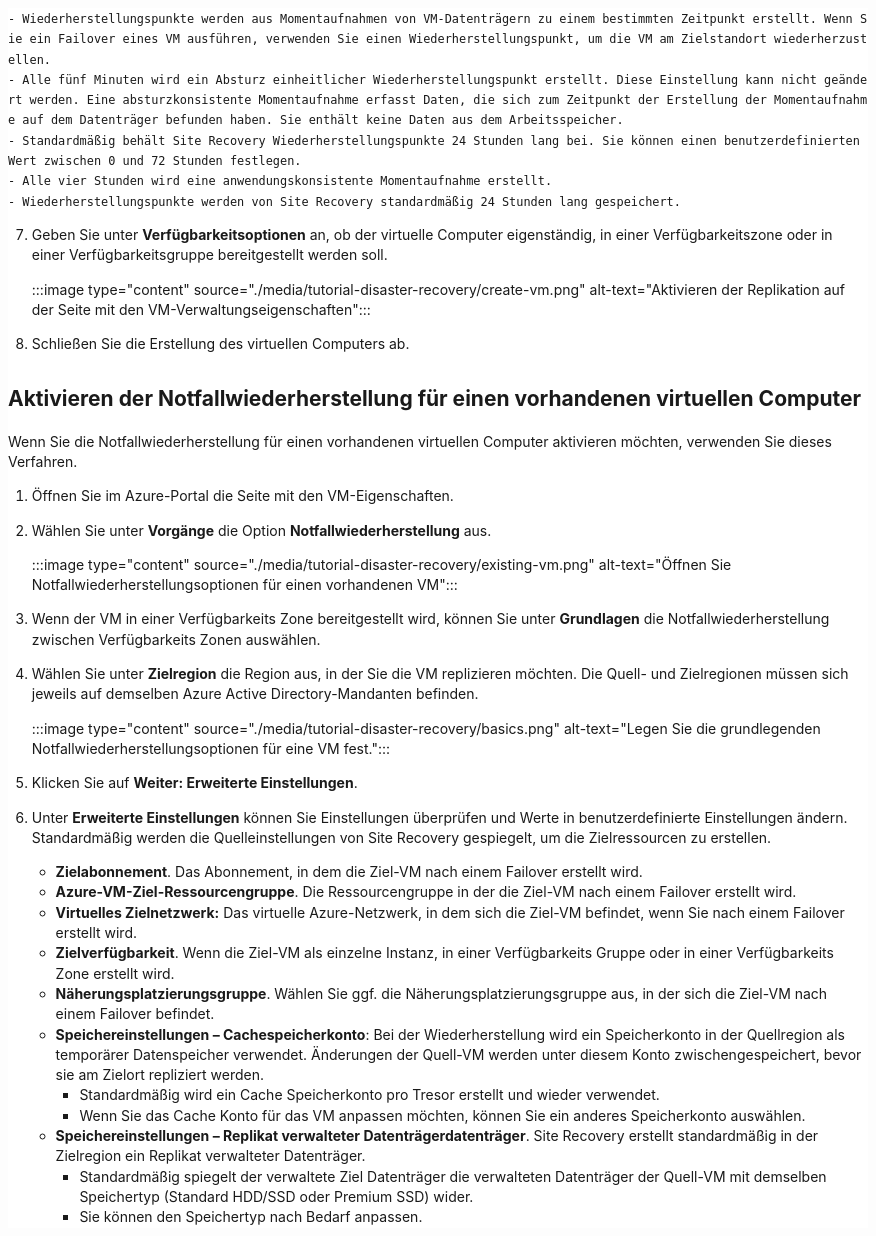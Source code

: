     - Wiederherstellungspunkte werden aus Momentaufnahmen von VM-Datenträgern zu einem bestimmten Zeitpunkt erstellt. Wenn Sie ein Failover eines VM ausführen, verwenden Sie einen Wiederherstellungspunkt, um die VM am Zielstandort wiederherzustellen. 
    - Alle fünf Minuten wird ein Absturz einheitlicher Wiederherstellungspunkt erstellt. Diese Einstellung kann nicht geändert werden. Eine absturzkonsistente Momentaufnahme erfasst Daten, die sich zum Zeitpunkt der Erstellung der Momentaufnahme auf dem Datenträger befunden haben. Sie enthält keine Daten aus dem Arbeitsspeicher. 
    - Standardmäßig behält Site Recovery Wiederherstellungspunkte 24 Stunden lang bei. Sie können einen benutzerdefinierten Wert zwischen 0 und 72 Stunden festlegen.
    - Alle vier Stunden wird eine anwendungskonsistente Momentaufnahme erstellt.
    - Wiederherstellungspunkte werden von Site Recovery standardmäßig 24 Stunden lang gespeichert.

7. Geben Sie unter **Verfügbarkeitsoptionen** an, ob der virtuelle Computer eigenständig, in einer Verfügbarkeitszone oder in einer Verfügbarkeitsgruppe bereitgestellt werden soll.

    :::image type="content" source="./media/tutorial-disaster-recovery/create-vm.png" alt-text="Aktivieren der Replikation auf der Seite mit den VM-Verwaltungseigenschaften":::

8. Schließen Sie die Erstellung des virtuellen Computers ab.

## <a name="enable-disaster-recovery-for-an-existing-vm"></a>Aktivieren der Notfallwiederherstellung für einen vorhandenen virtuellen Computer

Wenn Sie die Notfallwiederherstellung für einen vorhandenen virtuellen Computer aktivieren möchten, verwenden Sie dieses Verfahren.

1. Öffnen Sie im Azure-Portal die Seite mit den VM-Eigenschaften.
2. Wählen Sie unter **Vorgänge** die Option **Notfallwiederherstellung** aus.

    :::image type="content" source="./media/tutorial-disaster-recovery/existing-vm.png" alt-text="Öffnen Sie Notfallwiederherstellungsoptionen für einen vorhandenen VM":::

3. Wenn der VM in einer Verfügbarkeits Zone bereitgestellt wird, können Sie unter **Grundlagen** die Notfallwiederherstellung zwischen Verfügbarkeits Zonen auswählen.
4. Wählen Sie unter **Zielregion** die Region aus, in der Sie die VM replizieren möchten. Die Quell- und Zielregionen müssen sich jeweils auf demselben Azure Active Directory-Mandanten befinden.

    :::image type="content" source="./media/tutorial-disaster-recovery/basics.png" alt-text="Legen Sie die grundlegenden Notfallwiederherstellungsoptionen für eine VM fest.":::

5. Klicken Sie auf **Weiter: Erweiterte Einstellungen**.
6. Unter **Erweiterte Einstellungen** können Sie Einstellungen überprüfen und Werte in benutzerdefinierte Einstellungen ändern. Standardmäßig werden die Quelleinstellungen von Site Recovery gespiegelt, um die Zielressourcen zu erstellen.

    - **Zielabonnement**. Das Abonnement, in dem die Ziel-VM nach einem Failover erstellt wird.
    - **Azure-VM-Ziel-Ressourcengruppe**. Die Ressourcengruppe in der die Ziel-VM nach einem Failover erstellt wird.
    - **Virtuelles Zielnetzwerk:** Das virtuelle Azure-Netzwerk, in dem sich die Ziel-VM befindet, wenn Sie nach einem Failover erstellt wird.
    - **Zielverfügbarkeit**. Wenn die Ziel-VM als einzelne Instanz, in einer Verfügbarkeits Gruppe oder in einer Verfügbarkeits Zone erstellt wird.
    - **Näherungsplatzierungsgruppe**. Wählen Sie ggf. die Näherungsplatzierungsgruppe aus, in der sich die Ziel-VM nach einem Failover befindet.
    - **Speichereinstellungen – Cachespeicherkonto**: Bei der Wiederherstellung wird ein Speicherkonto in der Quellregion als temporärer Datenspeicher verwendet. Änderungen der Quell-VM werden unter diesem Konto zwischengespeichert, bevor sie am Zielort repliziert werden.
        - Standardmäßig wird ein Cache Speicherkonto pro Tresor erstellt und wieder verwendet.
        - Wenn Sie das Cache Konto für das VM anpassen möchten, können Sie ein anderes Speicherkonto auswählen.
    - **Speichereinstellungen – Replikat verwalteter Datenträgerdatenträger**. Site Recovery erstellt standardmäßig in der Zielregion ein Replikat verwalteter Datenträger.
        -  Standardmäßig spiegelt der verwaltete Ziel Datenträger die verwalteten Datenträger der Quell-VM mit demselben Speichertyp (Standard HDD/SSD oder Premium SSD) wider.
        - Sie können den Speichertyp nach Bedarf anpassen.